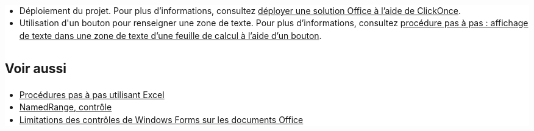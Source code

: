 - Déploiement du projet. Pour plus d’informations, consultez [déployer une solution Office à l’aide de ClickOnce](../vsto/deploying-an-office-solution-by-using-clickonce.md).
- Utilisation d'un bouton pour renseigner une zone de texte. Pour plus d’informations, consultez [procédure pas à pas : affichage de texte dans une zone de texte d’une feuille de calcul à l’aide d’un bouton](../vsto/walkthrough-displaying-text-in-a-text-box-in-a-worksheet-using-a-button.md).

## <a name="see-also"></a>Voir aussi
- [Procédures pas à pas utilisant Excel](../vsto/walkthroughs-using-excel.md)
- [NamedRange, contrôle](../vsto/namedrange-control.md)
- [Limitations des contrôles de Windows Forms sur les documents Office](../vsto/limitations-of-windows-forms-controls-on-office-documents.md)

